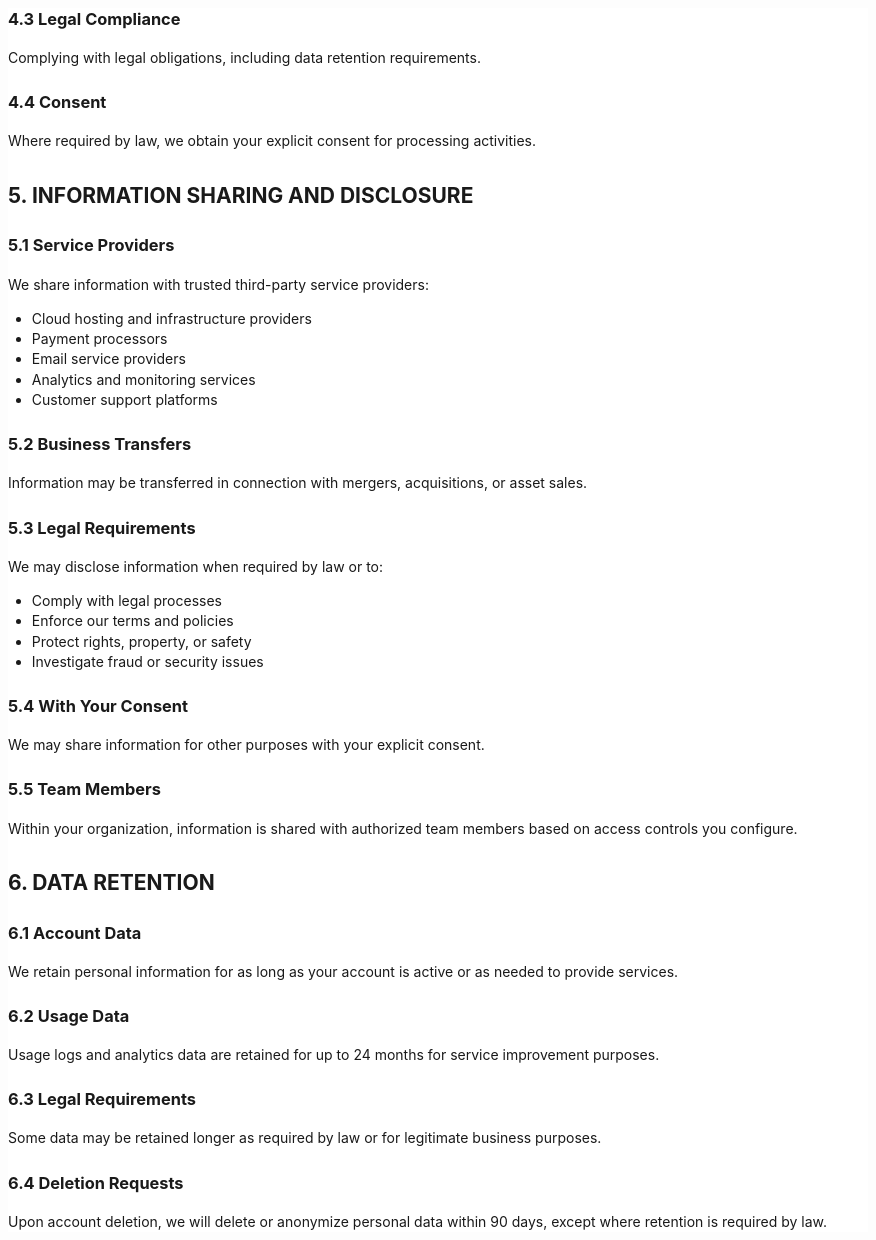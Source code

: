 ### 4.3 Legal Compliance
Complying with legal obligations, including data retention requirements.

### 4.4 Consent
Where required by law, we obtain your explicit consent for processing activities.

## 5. INFORMATION SHARING AND DISCLOSURE

### 5.1 Service Providers
We share information with trusted third-party service providers:
- Cloud hosting and infrastructure providers
- Payment processors
- Email service providers
- Analytics and monitoring services
- Customer support platforms

### 5.2 Business Transfers
Information may be transferred in connection with mergers, acquisitions, or asset sales.

### 5.3 Legal Requirements
We may disclose information when required by law or to:
- Comply with legal processes
- Enforce our terms and policies
- Protect rights, property, or safety
- Investigate fraud or security issues

### 5.4 With Your Consent
We may share information for other purposes with your explicit consent.

### 5.5 Team Members
Within your organization, information is shared with authorized team members based on access controls you configure.

## 6. DATA RETENTION

### 6.1 Account Data
We retain personal information for as long as your account is active or as needed to provide services.

### 6.2 Usage Data
Usage logs and analytics data are retained for up to 24 months for service improvement purposes.

### 6.3 Legal Requirements
Some data may be retained longer as required by law or for legitimate business purposes.

### 6.4 Deletion Requests
Upon account deletion, we will delete or anonymize personal data within 90 days, except where retention is required by law.
